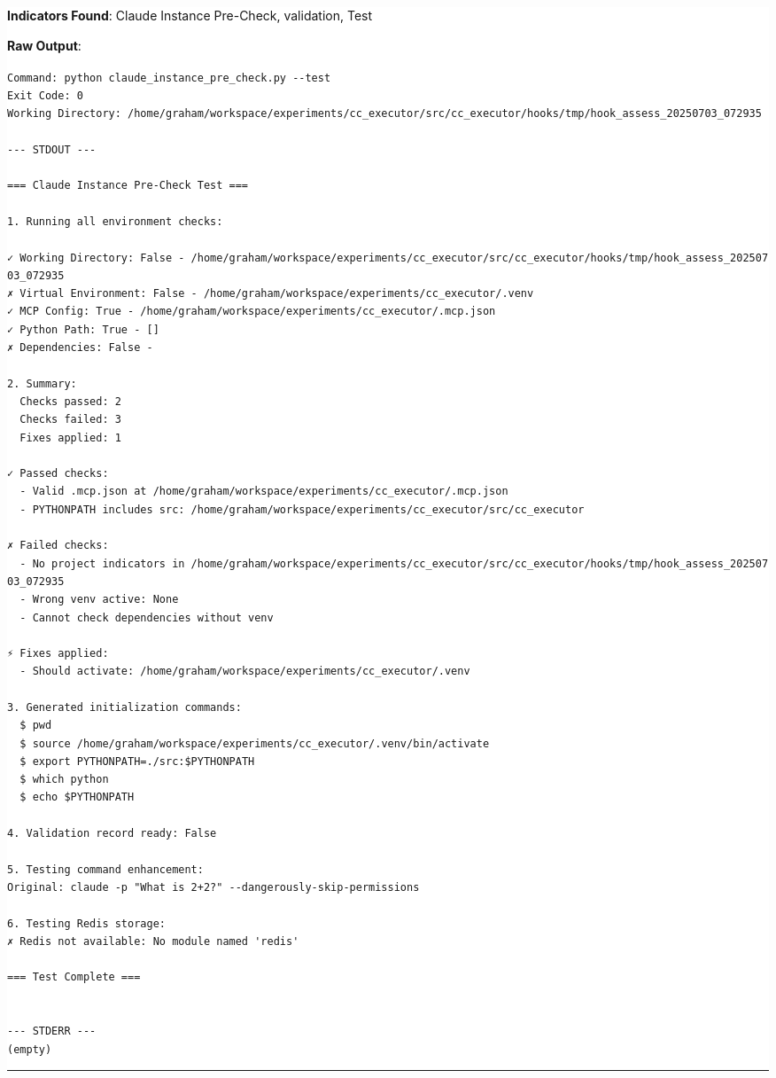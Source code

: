 **Indicators Found**: Claude Instance Pre-Check, validation, Test

**Raw Output**:
```
Command: python claude_instance_pre_check.py --test
Exit Code: 0
Working Directory: /home/graham/workspace/experiments/cc_executor/src/cc_executor/hooks/tmp/hook_assess_20250703_072935

--- STDOUT ---

=== Claude Instance Pre-Check Test ===

1. Running all environment checks:

✓ Working Directory: False - /home/graham/workspace/experiments/cc_executor/src/cc_executor/hooks/tmp/hook_assess_20250703_072935
✗ Virtual Environment: False - /home/graham/workspace/experiments/cc_executor/.venv
✓ MCP Config: True - /home/graham/workspace/experiments/cc_executor/.mcp.json
✓ Python Path: True - []
✗ Dependencies: False - 

2. Summary:
  Checks passed: 2
  Checks failed: 3
  Fixes applied: 1

✓ Passed checks:
  - Valid .mcp.json at /home/graham/workspace/experiments/cc_executor/.mcp.json
  - PYTHONPATH includes src: /home/graham/workspace/experiments/cc_executor/src/cc_executor

✗ Failed checks:
  - No project indicators in /home/graham/workspace/experiments/cc_executor/src/cc_executor/hooks/tmp/hook_assess_20250703_072935
  - Wrong venv active: None
  - Cannot check dependencies without venv

⚡ Fixes applied:
  - Should activate: /home/graham/workspace/experiments/cc_executor/.venv

3. Generated initialization commands:
  $ pwd
  $ source /home/graham/workspace/experiments/cc_executor/.venv/bin/activate
  $ export PYTHONPATH=./src:$PYTHONPATH
  $ which python
  $ echo $PYTHONPATH

4. Validation record ready: False

5. Testing command enhancement:
Original: claude -p "What is 2+2?" --dangerously-skip-permissions

6. Testing Redis storage:
✗ Redis not available: No module named 'redis'

=== Test Complete ===


--- STDERR ---
(empty)
```

---